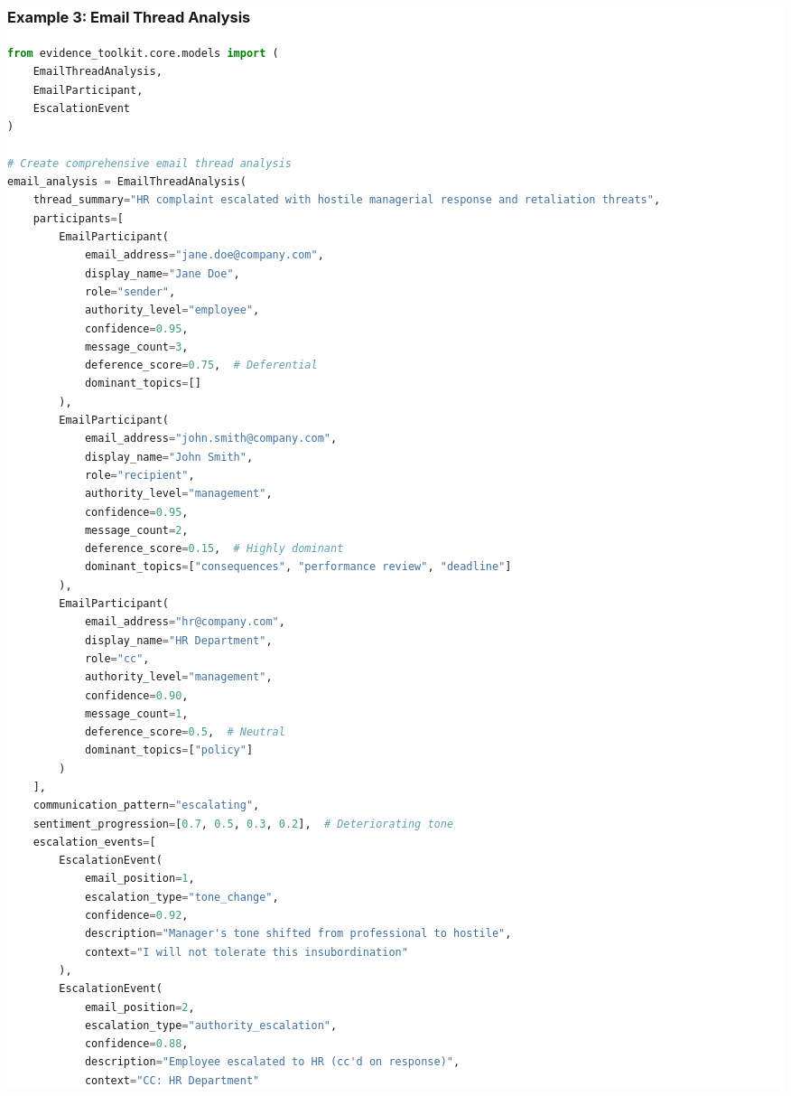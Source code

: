 ```python
```

### Example 3: Email Thread Analysis

```python
from evidence_toolkit.core.models import (
    EmailThreadAnalysis,
    EmailParticipant,
    EscalationEvent
)

# Create comprehensive email thread analysis
email_analysis = EmailThreadAnalysis(
    thread_summary="HR complaint escalated with hostile managerial response and retaliation threats",
    participants=[
        EmailParticipant(
            email_address="jane.doe@company.com",
            display_name="Jane Doe",
            role="sender",
            authority_level="employee",
            confidence=0.95,
            message_count=3,
            deference_score=0.75,  # Deferential
            dominant_topics=[]
        ),
        EmailParticipant(
            email_address="john.smith@company.com",
            display_name="John Smith",
            role="recipient",
            authority_level="management",
            confidence=0.95,
            message_count=2,
            deference_score=0.15,  # Highly dominant
            dominant_topics=["consequences", "performance review", "deadline"]
        ),
        EmailParticipant(
            email_address="hr@company.com",
            display_name="HR Department",
            role="cc",
            authority_level="management",
            confidence=0.90,
            message_count=1,
            deference_score=0.5,  # Neutral
            dominant_topics=["policy"]
        )
    ],
    communication_pattern="escalating",
    sentiment_progression=[0.7, 0.5, 0.3, 0.2],  # Deteriorating tone
    escalation_events=[
        EscalationEvent(
            email_position=1,
            escalation_type="tone_change",
            confidence=0.92,
            description="Manager's tone shifted from professional to hostile",
            context="I will not tolerate this insubordination"
        ),
        EscalationEvent(
            email_position=2,
            escalation_type="authority_escalation",
            confidence=0.88,
            description="Employee escalated to HR (cc'd on response)",
            context="CC: HR Department"
```